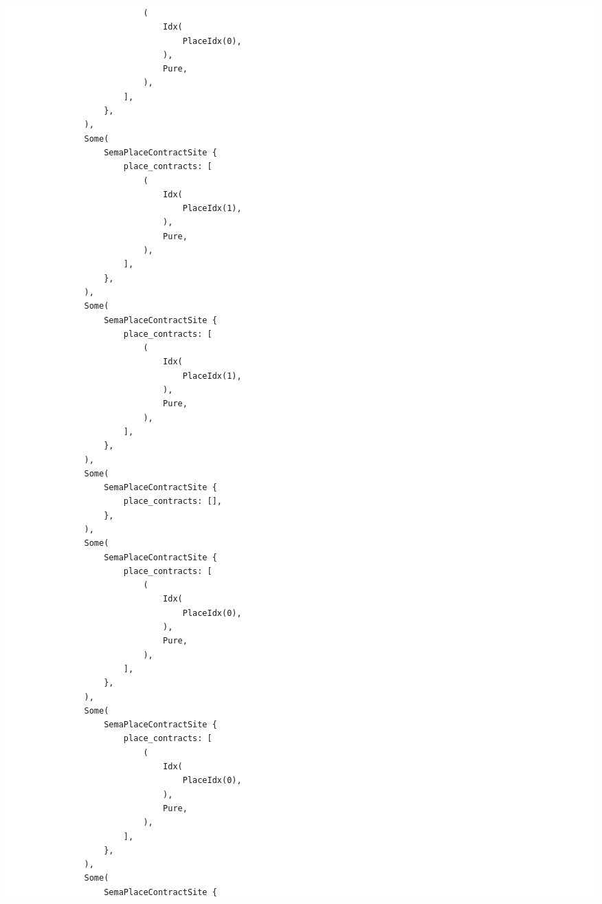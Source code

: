                                 (
                                    Idx(
                                        PlaceIdx(0),
                                    ),
                                    Pure,
                                ),
                            ],
                        },
                    ),
                    Some(
                        SemaPlaceContractSite {
                            place_contracts: [
                                (
                                    Idx(
                                        PlaceIdx(1),
                                    ),
                                    Pure,
                                ),
                            ],
                        },
                    ),
                    Some(
                        SemaPlaceContractSite {
                            place_contracts: [
                                (
                                    Idx(
                                        PlaceIdx(1),
                                    ),
                                    Pure,
                                ),
                            ],
                        },
                    ),
                    Some(
                        SemaPlaceContractSite {
                            place_contracts: [],
                        },
                    ),
                    Some(
                        SemaPlaceContractSite {
                            place_contracts: [
                                (
                                    Idx(
                                        PlaceIdx(0),
                                    ),
                                    Pure,
                                ),
                            ],
                        },
                    ),
                    Some(
                        SemaPlaceContractSite {
                            place_contracts: [
                                (
                                    Idx(
                                        PlaceIdx(0),
                                    ),
                                    Pure,
                                ),
                            ],
                        },
                    ),
                    Some(
                        SemaPlaceContractSite {